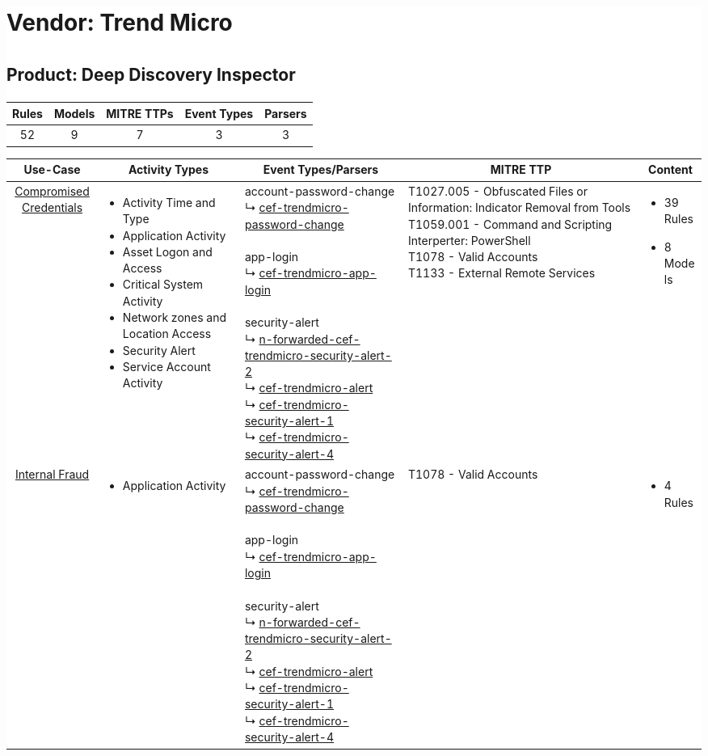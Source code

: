 Vendor: Trend Micro
===================
Product: Deep Discovery Inspector
---------------------------------
| Rules | Models | MITRE TTPs | Event Types | Parsers |
|:-----:|:------:|:----------:|:-----------:|:-------:|
|  52   |   9    |     7      |      3      |    3    |

|                                 Use-Case                                  | Activity Types                                                                                                                                                                                                                           | Event Types/Parsers                                                                                                                                                                                                                                                                                                                                                                                                                                                                                                                                                                                                                                                                   | MITRE TTP                                                                                                                                                                                                                            | Content                                              |
|:-------------------------------------------------------------------------:| ---------------------------------------------------------------------------------------------------------------------------------------------------------------------------------------------------------------------------------------- | ------------------------------------------------------------------------------------------------------------------------------------------------------------------------------------------------------------------------------------------------------------------------------------------------------------------------------------------------------------------------------------------------------------------------------------------------------------------------------------------------------------------------------------------------------------------------------------------------------------------------------------------------------------------------------------- | ------------------------------------------------------------------------------------------------------------------------------------------------------------------------------------------------------------------------------------ | ---------------------------------------------------- |
| [Compromised Credentials](../UseCases/usecase_compromised_credentials.md) | <ul><li>Activity Time  and Type</li><li>Application Activity</li><li>Asset Logon and Access</li><li>Critical System Activity</li><li>Network zones and Location Access</li><li>Security Alert</li><li>Service Account Activity</li></ul> |  account-password-change<br> ↳ [cef-trendmicro-password-change](../Parsers/parserContent_cef-trendmicro-password-change.md)<br><br> app-login<br> ↳ [cef-trendmicro-app-login](../Parsers/parserContent_cef-trendmicro-app-login.md)<br><br> security-alert<br> ↳ [n-forwarded-cef-trendmicro-security-alert-2](../Parsers/parserContent_n-forwarded-cef-trendmicro-security-alert-2.md)<br> ↳ [cef-trendmicro-alert](../Parsers/parserContent_cef-trendmicro-alert.md)<br> ↳ [cef-trendmicro-security-alert-1](../Parsers/parserContent_cef-trendmicro-security-alert-1.md)<br> ↳ [cef-trendmicro-security-alert-4](../Parsers/parserContent_cef-trendmicro-security-alert-4.md)<br> | T1027.005 - Obfuscated Files or Information: Indicator Removal from Tools<br>T1059.001 - Command and Scripting Interperter: PowerShell<br>T1078 - Valid Accounts<br>T1133 - External Remote Services<br>                             | <ul><li>39 Rules</li></ul><ul><li>8 Models</li></ul> |
|          [Internal Fraud](../UseCases/usecase_internal_fraud.md)          | <ul><li>Application Activity</li></ul>                                                                                                                                                                                                   |  account-password-change<br> ↳ [cef-trendmicro-password-change](../Parsers/parserContent_cef-trendmicro-password-change.md)<br><br> app-login<br> ↳ [cef-trendmicro-app-login](../Parsers/parserContent_cef-trendmicro-app-login.md)<br><br> security-alert<br> ↳ [n-forwarded-cef-trendmicro-security-alert-2](../Parsers/parserContent_n-forwarded-cef-trendmicro-security-alert-2.md)<br> ↳ [cef-trendmicro-alert](../Parsers/parserContent_cef-trendmicro-alert.md)<br> ↳ [cef-trendmicro-security-alert-1](../Parsers/parserContent_cef-trendmicro-security-alert-1.md)<br> ↳ [cef-trendmicro-security-alert-4](../Parsers/parserContent_cef-trendmicro-security-alert-4.md)<br> | T1078 - Valid Accounts<br>                                                                                                                                                                                                           | <ul><li>4 Rules</li></ul>                            |